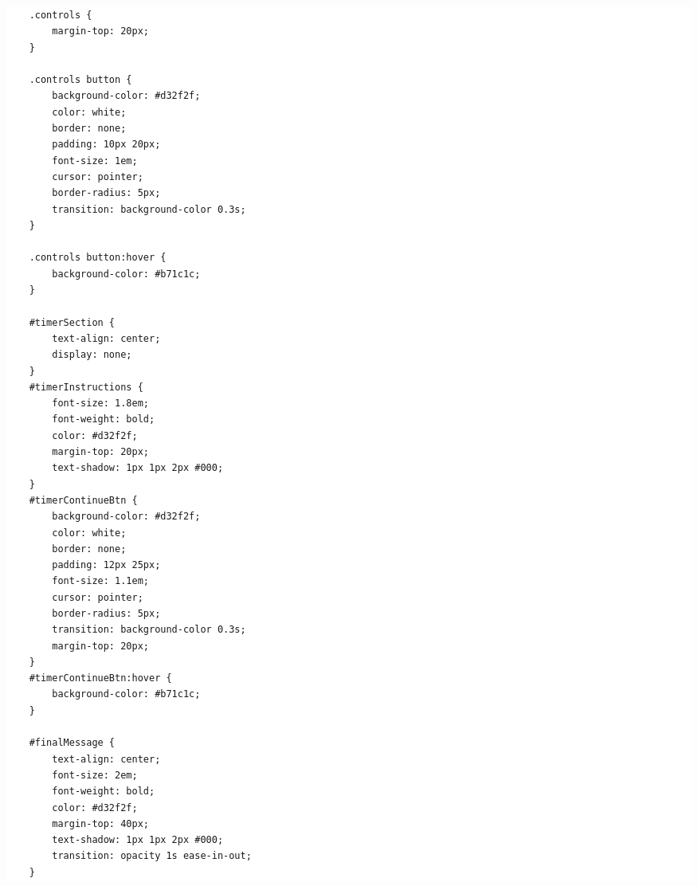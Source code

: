         .controls {
            margin-top: 20px;
        }

        .controls button {
            background-color: #d32f2f;
            color: white;
            border: none;
            padding: 10px 20px;
            font-size: 1em;
            cursor: pointer;
            border-radius: 5px;
            transition: background-color 0.3s;
        }

        .controls button:hover {
            background-color: #b71c1c;
        }

        #timerSection {
            text-align: center;
            display: none;
        }
        #timerInstructions {
            font-size: 1.8em;
            font-weight: bold;
            color: #d32f2f;
            margin-top: 20px;
            text-shadow: 1px 1px 2px #000;
        }
        #timerContinueBtn {
            background-color: #d32f2f;
            color: white;
            border: none;
            padding: 12px 25px;
            font-size: 1.1em;
            cursor: pointer;
            border-radius: 5px;
            transition: background-color 0.3s;
            margin-top: 20px;
        }
        #timerContinueBtn:hover {
            background-color: #b71c1c;
        }
        
        #finalMessage {
            text-align: center;
            font-size: 2em;
            font-weight: bold;
            color: #d32f2f;
            margin-top: 40px;
            text-shadow: 1px 1px 2px #000;
            transition: opacity 1s ease-in-out;
        }
        